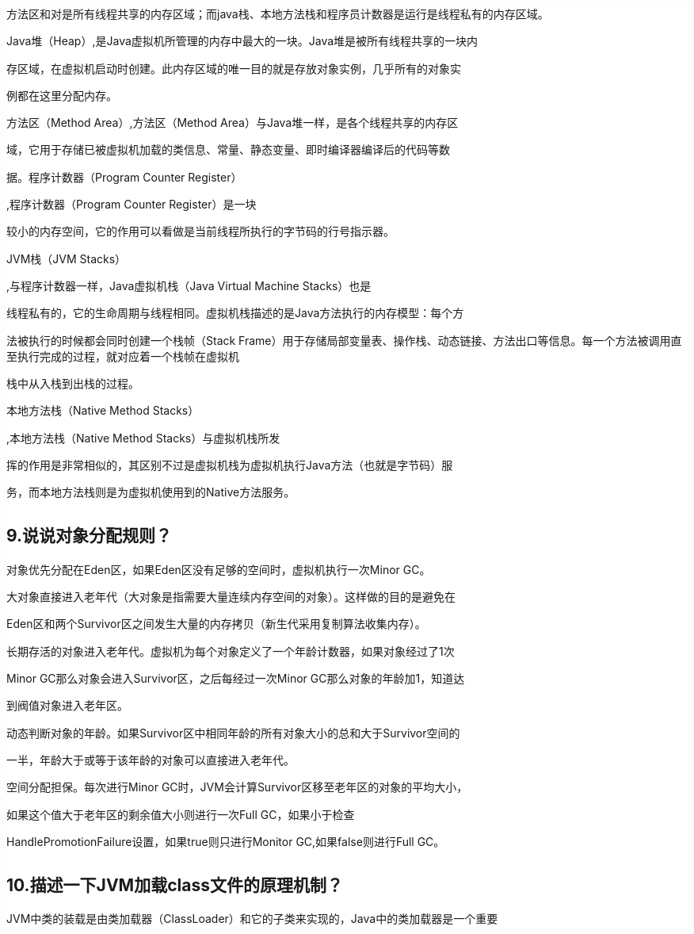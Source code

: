 方法区和对是所有线程共享的内存区域；而java栈、本地方法栈和程序员计数器是运行是线程私有的内存区域。

Java堆（Heap）,是Java虚拟机所管理的内存中最大的一块。Java堆是被所有线程共享的一块内

存区域，在虚拟机启动时创建。此内存区域的唯一目的就是存放对象实例，几乎所有的对象实

例都在这里分配内存。

方法区（Method Area）,方法区（Method Area）与Java堆一样，是各个线程共享的内存区

域，它用于存储已被虚拟机加载的类信息、常量、静态变量、即时编译器编译后的代码等数

据。程序计数器（Program Counter Register）

,程序计数器（Program Counter Register）是一块

较小的内存空间，它的作用可以看做是当前线程所执行的字节码的行号指示器。

JVM栈（JVM Stacks）

,与程序计数器一样，Java虚拟机栈（Java Virtual Machine Stacks）也是

线程私有的，它的生命周期与线程相同。虚拟机栈描述的是Java方法执行的内存模型：每个方

法被执行的时候都会同时创建一个栈帧（Stack Frame）用于存储局部变量表、操作栈、动态链接、方法出口等信息。每一个方法被调用直至执行完成的过程，就对应着一个栈帧在虚拟机

栈中从入栈到出栈的过程。

本地方法栈（Native Method Stacks）

,本地方法栈（Native Method Stacks）与虚拟机栈所发

挥的作用是非常相似的，其区别不过是虚拟机栈为虚拟机执行Java方法（也就是字节码）服

务，而本地方法栈则是为虚拟机使用到的Native方法服务。

## 9.**说说对象分配规则**？

对象优先分配在Eden区，如果Eden区没有足够的空间时，虚拟机执行一次Minor GC。

大对象直接进入老年代（大对象是指需要大量连续内存空间的对象）。这样做的目的是避免在

Eden区和两个Survivor区之间发生大量的内存拷贝（新生代采用复制算法收集内存）。

长期存活的对象进入老年代。虚拟机为每个对象定义了一个年龄计数器，如果对象经过了1次

Minor GC那么对象会进入Survivor区，之后每经过一次Minor GC那么对象的年龄加1，知道达

到阀值对象进入老年区。

动态判断对象的年龄。如果Survivor区中相同年龄的所有对象大小的总和大于Survivor空间的

一半，年龄大于或等于该年龄的对象可以直接进入老年代。

空间分配担保。每次进行Minor GC时，JVM会计算Survivor区移至老年区的对象的平均大小，

如果这个值大于老年区的剩余值大小则进行一次Full GC，如果小于检查

HandlePromotionFailure设置，如果true则只进行Monitor GC,如果false则进行Full GC。

## 10.**描述一下JVM加载class文件的原理机制**？

JVM中类的装载是由类加载器（ClassLoader）和它的子类来实现的，Java中的类加载器是一个重要
